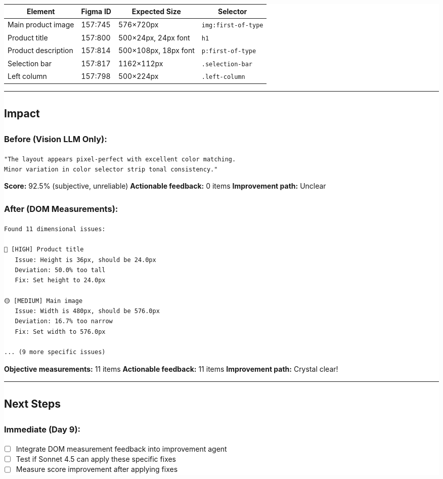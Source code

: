 | Element | Figma ID | Expected Size | Selector |
|---------|----------|---------------|----------|
| Main product image | 157:745 | 576×720px | `img:first-of-type` |
| Product title | 157:800 | 500×24px, 24px font | `h1` |
| Product description | 157:814 | 500×108px, 18px font | `p:first-of-type` |
| Selection bar | 157:817 | 1162×112px | `.selection-bar` |
| Left column | 157:798 | 500×224px | `.left-column` |

---

## Impact

### Before (Vision LLM Only):
```
"The layout appears pixel-perfect with excellent color matching.
Minor variation in color selector strip tonal consistency."
```
**Score:** 92.5% (subjective, unreliable)
**Actionable feedback:** 0 items
**Improvement path:** Unclear

### After (DOM Measurements):
```
Found 11 dimensional issues:

🔴 [HIGH] Product title
   Issue: Height is 36px, should be 24.0px
   Deviation: 50.0% too tall
   Fix: Set height to 24.0px

🟡 [MEDIUM] Main image
   Issue: Width is 480px, should be 576.0px
   Deviation: 16.7% too narrow
   Fix: Set width to 576.0px

... (9 more specific issues)
```
**Objective measurements:** 11 items
**Actionable feedback:** 11 items
**Improvement path:** Crystal clear!

---

## Next Steps

### Immediate (Day 9):
- [ ] Integrate DOM measurement feedback into improvement agent
- [ ] Test if Sonnet 4.5 can apply these specific fixes
- [ ] Measure score improvement after applying fixes
